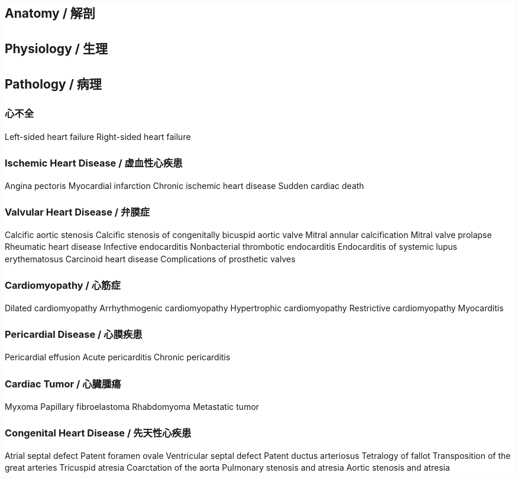 ## Anatomy / 解剖

## Physiology / 生理

## Pathology / 病理

### 心不全
Left-sided heart failure
Right-sided heart failure

### Ischemic Heart Disease / 虚血性心疾患
Angina pectoris
Myocardial infarction
Chronic ischemic heart disease
Sudden cardiac death

### Valvular Heart Disease / 弁膜症
Calcific aortic stenosis
Calcific stenosis of congenitally bicuspid aortic valve
Mitral annular calcification
Mitral valve prolapse
Rheumatic heart disease
Infective endocarditis
Nonbacterial thrombotic endocarditis
Endocarditis of systemic lupus erythematosus
Carcinoid heart disease
Complications of prosthetic valves

### Cardiomyopathy / 心筋症
Dilated cardiomyopathy
Arrhythmogenic cardiomyopathy
Hypertrophic cardiomyopathy
Restrictive cardiomyopathy
Myocarditis

### Pericardial Disease / 心膜疾患
Pericardial effusion
Acute pericarditis
Chronic pericarditis

### Cardiac Tumor / 心臓腫瘍
Myxoma
Papillary fibroelastoma
Rhabdomyoma
Metastatic tumor

### Congenital Heart Disease / 先天性心疾患
Atrial septal defect
Patent foramen ovale
Ventricular septal defect
Patent ductus arteriosus
Tetralogy of fallot
Transposition of the great arteries
Tricuspid atresia
Coarctation of the aorta
Pulmonary stenosis and atresia
Aortic stenosis and atresia
